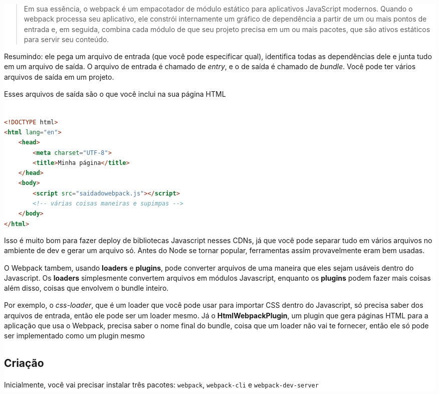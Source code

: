 > Em sua essência, o webpack é um empacotador de módulo estático para
> aplicativos JavaScript modernos. Quando o webpack processa seu
> aplicativo, ele constrói internamente um gráfico de dependência a
> partir de um ou mais pontos de entrada e, em seguida, combina cada
> módulo de que seu projeto precisa em um ou mais pacotes, que são
> ativos estáticos para servir seu conteúdo.

Resumindo: ele pega um arquivo de entrada (que você pode especificar
qual), identifica todas as dependências dele e junta tudo em um
arquivo de saída. O arquivo de entrada é chamado de _entry_, e o de
saída é chamado de _bundle_. Você pode ter vários arquivos de saída em
um projeto.

Esses arquivos de saída são o que você inclui na sua página HTML

```html

<!DOCTYPE html>
<html lang="en">
    <head>
        <meta charset="UTF-8">
        <title>Minha página</title>
    </head>
    <body>
        <script src="saidadowebpack.js"></script>
        <!-- várias coisas maneiras e supimpas -->
    </body>
</html>


```

Isso é muito bom para fazer deploy de bibliotecas Javascript nesses
CDNs, já que você pode separar tudo em vários arquivos no ambiente de
dev e gerar um arquivo só. Antes do Node se tornar popular,
ferramentas assim provavelmente eram bem usadas.

O Webpack tambem, usando **loaders** e **plugins**, pode converter
arquivos de uma maneira que eles sejam usáveis dentro do
Javascript. Os **loaders** simplesmente convertem arquivos em módulos
Javascript, enquanto os **plugins** podem fazer mais coisas além
disso, coisas que envolvem o bundle inteiro.

Por exemplo, o _css-loader_, que é um loader que você pode usar para
importar CSS dentro do Javascript, só precisa saber dos arquivos de
entrada, então ele pode ser um loader mesmo. Já o
**HtmlWebpackPlugin**, um plugin que gera páginas HTML para a
aplicação que usa o Webpack, precisa saber o nome final do bundle,
coisa que um loader não vai te fornecer, então ele só pode ser
implementado como um plugin mesmo

## Criação

Inicialmente, você vai precisar instalar três pacotes: `webpack`,
`webpack-cli` e `webpack-dev-server`
